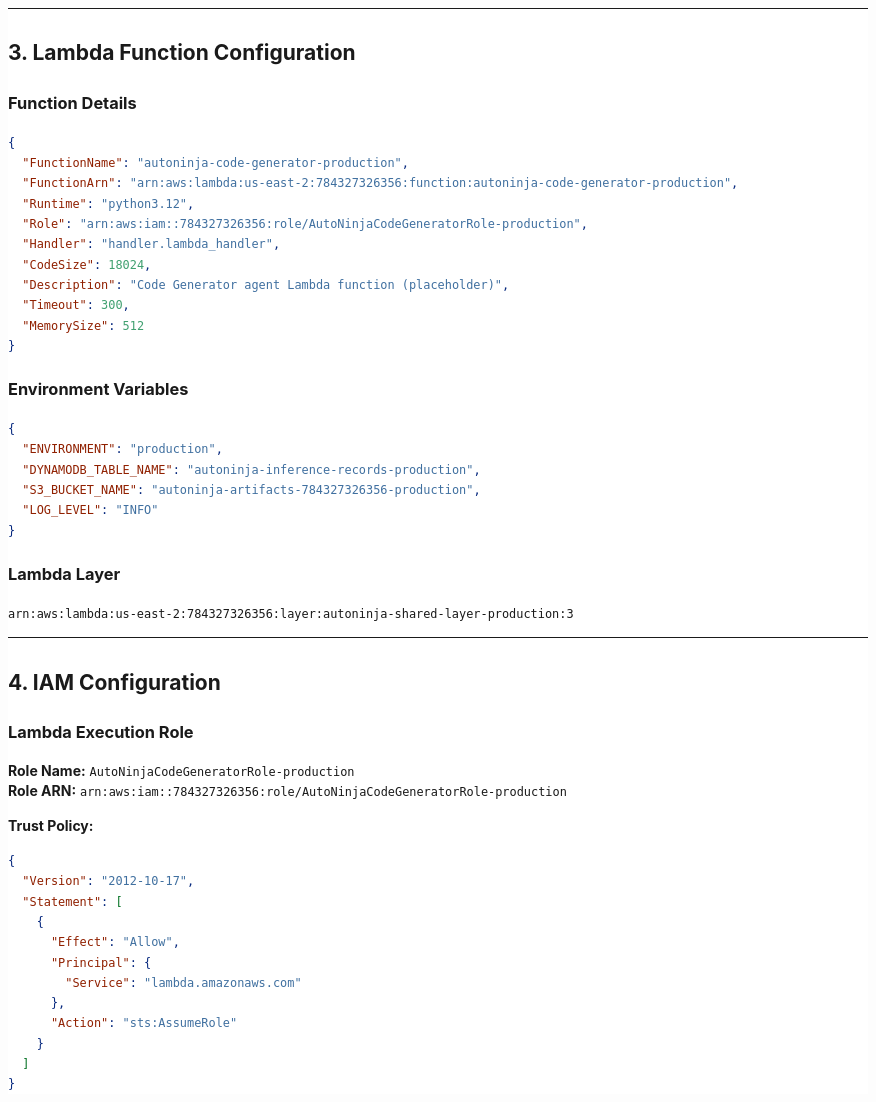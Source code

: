 ```yaml
```

---

## 3. Lambda Function Configuration

### Function Details

```json
{
  "FunctionName": "autoninja-code-generator-production",
  "FunctionArn": "arn:aws:lambda:us-east-2:784327326356:function:autoninja-code-generator-production",
  "Runtime": "python3.12",
  "Role": "arn:aws:iam::784327326356:role/AutoNinjaCodeGeneratorRole-production",
  "Handler": "handler.lambda_handler",
  "CodeSize": 18024,
  "Description": "Code Generator agent Lambda function (placeholder)",
  "Timeout": 300,
  "MemorySize": 512
}
```

### Environment Variables

```json
{
  "ENVIRONMENT": "production",
  "DYNAMODB_TABLE_NAME": "autoninja-inference-records-production",
  "S3_BUCKET_NAME": "autoninja-artifacts-784327326356-production",
  "LOG_LEVEL": "INFO"
}
```

### Lambda Layer

```
arn:aws:lambda:us-east-2:784327326356:layer:autoninja-shared-layer-production:3
```

---

## 4. IAM Configuration

### Lambda Execution Role

**Role Name:** `AutoNinjaCodeGeneratorRole-production`  
**Role ARN:** `arn:aws:iam::784327326356:role/AutoNinjaCodeGeneratorRole-production`

**Trust Policy:**

```json
{
  "Version": "2012-10-17",
  "Statement": [
    {
      "Effect": "Allow",
      "Principal": {
        "Service": "lambda.amazonaws.com"
      },
      "Action": "sts:AssumeRole"
    }
  ]
}
```
